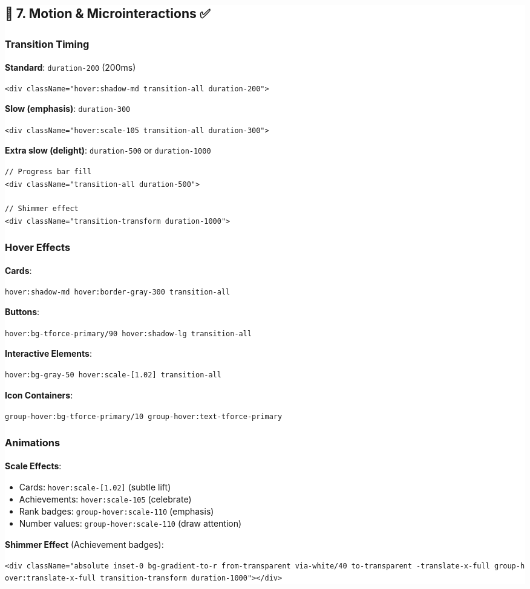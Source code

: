 
## 🎥 7. Motion & Microinteractions ✅

### Transition Timing

**Standard**: `duration-200` (200ms)
```tsx
<div className="hover:shadow-md transition-all duration-200">
```

**Slow (emphasis)**: `duration-300`
```tsx
<div className="hover:scale-105 transition-all duration-300">
```

**Extra slow (delight)**: `duration-500` or `duration-1000`
```tsx
// Progress bar fill
<div className="transition-all duration-500">

// Shimmer effect
<div className="transition-transform duration-1000">
```

### Hover Effects

**Cards**:
```tsx
hover:shadow-md hover:border-gray-300 transition-all
```

**Buttons**:
```tsx
hover:bg-tforce-primary/90 hover:shadow-lg transition-all
```

**Interactive Elements**:
```tsx
hover:bg-gray-50 hover:scale-[1.02] transition-all
```

**Icon Containers**:
```tsx
group-hover:bg-tforce-primary/10 group-hover:text-tforce-primary
```

### Animations

**Scale Effects**:
- Cards: `hover:scale-[1.02]` (subtle lift)
- Achievements: `hover:scale-105` (celebrate)
- Rank badges: `group-hover:scale-110` (emphasis)
- Number values: `group-hover:scale-110` (draw attention)

**Shimmer Effect** (Achievement badges):
```tsx
<div className="absolute inset-0 bg-gradient-to-r from-transparent via-white/40 to-transparent -translate-x-full group-hover:translate-x-full transition-transform duration-1000"></div>
```

